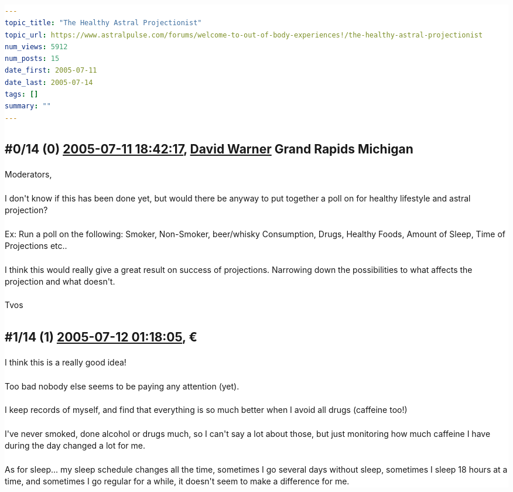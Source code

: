 ```yaml
---
topic_title: "The Healthy Astral Projectionist"
topic_url: https://www.astralpulse.com/forums/welcome-to-out-of-body-experiences!/the-healthy-astral-projectionist
num_views: 5912
num_posts: 15
date_first: 2005-07-11
date_last: 2005-07-14
tags: []
summary: ""
---
```


## \#0/14 (0) [2005-07-11 18:42:17](https://www.astralpulse.com/forums/index.php?msg=169831), [David Warner](https://www.astralpulse.com/forums/profile/?u=9331) Grand Rapids Michigan ##
<section>
Moderators,
<br>
<br>
I don't know if this has been done yet, but would there be anyway to put together a poll on for healthy lifestyle and astral projection?
<br>
<br>
Ex: Run a poll on the following: Smoker, Non-Smoker, beer/whisky Consumption, Drugs, Healthy Foods, Amount of Sleep, Time of Projections etc..
<br>
<br>
I think this would really give a great result on success of projections. Narrowing down the possibilities to what affects the projection and what doesn't.
<br>
<br>
Tvos
</section>

## \#1/14 (1) [2005-07-12 01:18:05](https://www.astralpulse.com/forums/index.php?msg=169877), €  ##
<section>
I think this is a really good idea!
<br>
<br>
Too bad nobody else seems to be paying any attention (yet).
<br>
<br>
I keep records of myself, and find that everything is so much better when I avoid all drugs (caffeine too!)
<br>
<br>
I've never smoked, done alcohol or drugs much, so I can't say a lot about those, but just monitoring how much caffeine I have during the day changed a lot for me.
<br>
<br>
As for sleep... my sleep schedule changes all the time, sometimes I go several days without sleep, sometimes I sleep 18 hours at a time, and sometimes I go regular for a while, it doesn't seem to make a difference for me.
</section>
